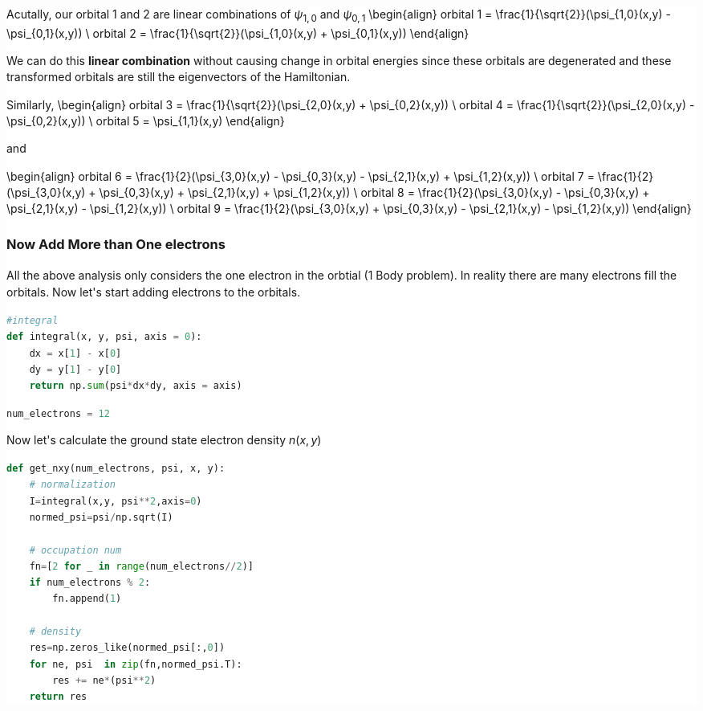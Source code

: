 Acutally, our orbital 1 and 2 are linear combinations of $\psi_{1,0}$ and $\psi_{0,1}$
\begin{align}
orbital 1 = \frac{1}{\sqrt{2}}(\psi_{1,0}(x,y) - \psi_{0,1}(x,y))
\\
orbital 2 = \frac{1}{\sqrt{2}}(\psi_{1,0}(x,y) + \psi_{0,1}(x,y))
\end{align}

We can do this **linear combination** without causing change in orbital energies since these orbitals are degenerated and these transformed orbitals are still the eigenvectors of the Hamiltonian.

Similarly,
\begin{align}
orbital 3 = \frac{1}{\sqrt{2}}(\psi_{2,0}(x,y) + \psi_{0,2}(x,y))
\\
orbital 4 = \frac{1}{\sqrt{2}}(\psi_{2,0}(x,y) - \psi_{0,2}(x,y))
\\
orbital 5 = \psi_{1,1}(x,y)
\end{align}

and

\begin{align}
orbital 6 = \frac{1}{2}(\psi_{3,0}(x,y) - \psi_{0,3}(x,y) - \psi_{2,1}(x,y) + \psi_{1,2}(x,y))
\\
orbital 7 = \frac{1}{2}(\psi_{3,0}(x,y) + \psi_{0,3}(x,y) + \psi_{2,1}(x,y) + \psi_{1,2}(x,y))
\\
orbital 8 = \frac{1}{2}(\psi_{3,0}(x,y) - \psi_{0,3}(x,y) + \psi_{2,1}(x,y) - \psi_{1,2}(x,y))
\\
orbital 9 = \frac{1}{2}(\psi_{3,0}(x,y) + \psi_{0,3}(x,y) - \psi_{2,1}(x,y) - \psi_{1,2}(x,y))
\end{align}

### Now Add More than One electrons
All the above analysis only considers the one electron in the orbtial (1 Body problem). In reality there are many electrons fill the orbitals. Now let's start adding electrons to the orbitals.


```python
#integral
def integral(x, y, psi, axis = 0):
    dx = x[1] - x[0]
    dy = y[1] - y[0]
    return np.sum(psi*dx*dy, axis = axis)
```


```python
num_electrons = 12
```

Now let's calculate the ground state electron density $n(x,y)$


```python
def get_nxy(num_electrons, psi, x, y):
    # normalization
    I=integral(x,y, psi**2,axis=0)
    normed_psi=psi/np.sqrt(I)
    
    # occupation num
    fn=[2 for _ in range(num_electrons//2)]
    if num_electrons % 2:
        fn.append(1)

    # density
    res=np.zeros_like(normed_psi[:,0])
    for ne, psi  in zip(fn,normed_psi.T):
        res += ne*(psi**2)
    return res
```
